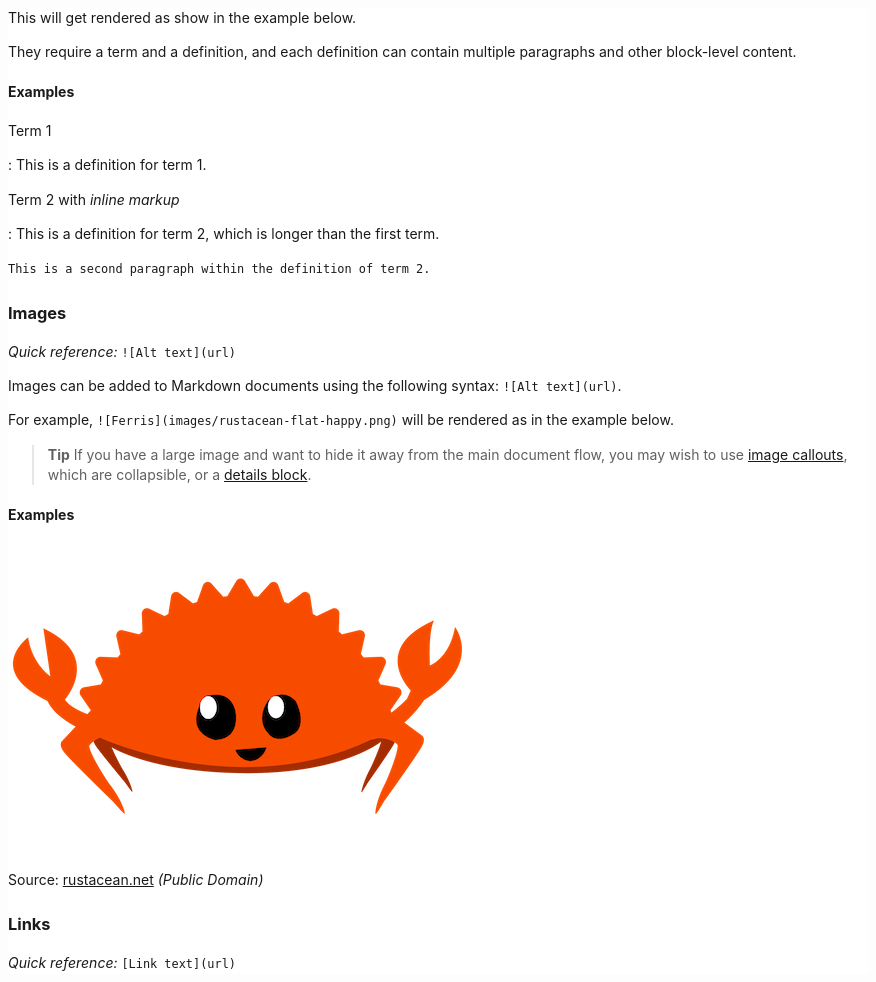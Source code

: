 This will get rendered as show in the example below.

They require a term and a definition, and each definition can contain multiple
paragraphs and other block-level content.

#### Examples

Term 1

:   This is a definition for term 1.

Term 2 with *inline markup*

:   This is a definition for term 2, which is longer than the first term.

    This is a second paragraph within the definition of term 2.

### Images

*Quick reference:* `![Alt text](url)`

Images can be added to Markdown documents using the following syntax: `![Alt
text](url)`.

For example, `![Ferris](images/rustacean-flat-happy.png)` will be rendered as
in the example below.

> **Tip**
> If you have a large image and want to hide it away from the main document
> flow, you may wish to use [image callouts](#callouts), which are collapsible,
> or a [details block](#details-and-summary).

#### Examples

![Ferris](images/rustacean-flat-happy.png)

Source: [rustacean.net](https://rustacean.net/) *(Public Domain)*

### Links

*Quick reference:* `[Link text](url)`
